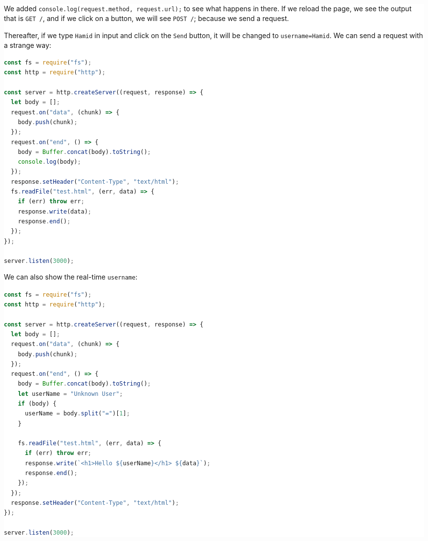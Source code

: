 We added `console.log(request.method, request.url);` to see what happens in there. If we reload the page, we see the output that is `GET /`, and if we click on a button, we will see `POST /`; because we send a request.

Thereafter, if we type `Hamid` in input and click on the `Send` button, it will be changed to `username=Hamid`. We can send a request with a strange way:

```js
const fs = require("fs");
const http = require("http");

const server = http.createServer((request, response) => {
  let body = [];
  request.on("data", (chunk) => {
    body.push(chunk);
  });
  request.on("end", () => {
    body = Buffer.concat(body).toString();
    console.log(body);
  });
  response.setHeader("Content-Type", "text/html");
  fs.readFile("test.html", (err, data) => {
    if (err) throw err;
    response.write(data);
    response.end();
  });
});

server.listen(3000);
```

We can also show the real-time `username`:

```js
const fs = require("fs");
const http = require("http");

const server = http.createServer((request, response) => {
  let body = [];
  request.on("data", (chunk) => {
    body.push(chunk);
  });
  request.on("end", () => {
    body = Buffer.concat(body).toString();
    let userName = "Unknown User";
    if (body) {
      userName = body.split("=")[1];
    }

    fs.readFile("test.html", (err, data) => {
      if (err) throw err;
      response.write(`<h1>Hello ${userName}</h1> ${data}`);
      response.end();
    });
  });
  response.setHeader("Content-Type", "text/html");
});

server.listen(3000);
```
